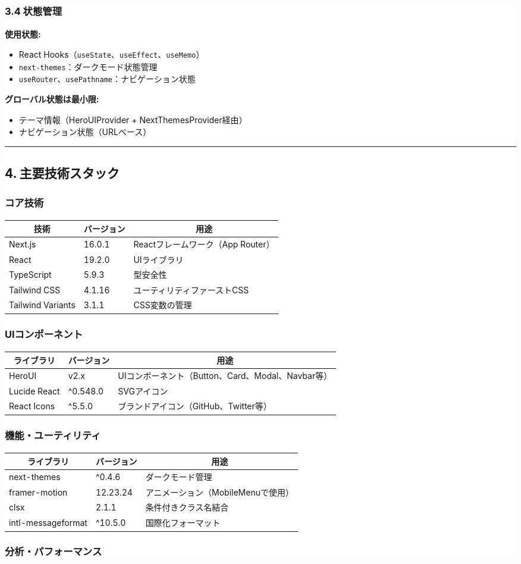 ### 3.4 状態管理

**使用状態:**

- React Hooks（`useState`、`useEffect`、`useMemo`）
- `next-themes`：ダークモード状態管理
- `useRouter`、`usePathname`：ナビゲーション状態

**グローバル状態は最小限:**

- テーマ情報（HeroUIProvider + NextThemesProvider経由）
- ナビゲーション状態（URLベース）

---

## 4. 主要技術スタック

### コア技術

| 技術              | バージョン | 用途                              |
| ----------------- | ---------- | --------------------------------- |
| Next.js           | 16.0.1     | Reactフレームワーク（App Router） |
| React             | 19.2.0     | UIライブラリ                      |
| TypeScript        | 5.9.3      | 型安全性                          |
| Tailwind CSS      | 4.1.16     | ユーティリティファーストCSS       |
| Tailwind Variants | 3.1.1      | CSS変数の管理                     |

### UIコンポーネント

| ライブラリ   | バージョン | 用途                                              |
| ------------ | ---------- | ------------------------------------------------- |
| HeroUI       | v2.x       | UIコンポーネント（Button、Card、Modal、Navbar等） |
| Lucide React | ^0.548.0   | SVGアイコン                                       |
| React Icons  | ^5.5.0     | ブランドアイコン（GitHub、Twitter等）             |

### 機能・ユーティリティ

| ライブラリ         | バージョン | 用途                               |
| ------------------ | ---------- | ---------------------------------- |
| next-themes        | ^0.4.6     | ダークモード管理                   |
| framer-motion      | 12.23.24   | アニメーション（MobileMenuで使用） |
| clsx               | 2.1.1      | 条件付きクラス名結合               |
| intl-messageformat | ^10.5.0    | 国際化フォーマット                 |

### 分析・パフォーマンス

